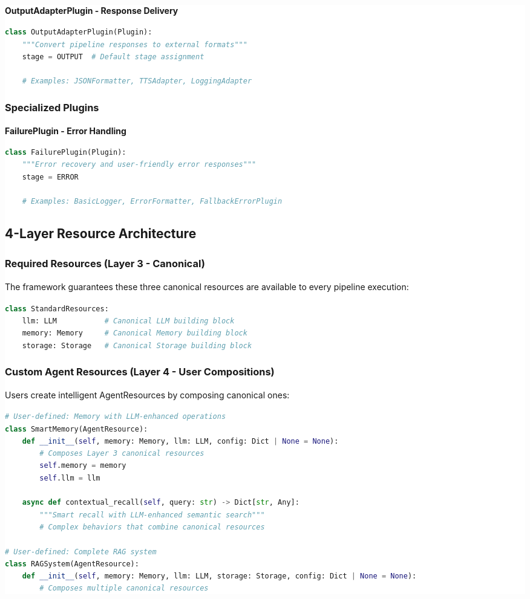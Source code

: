 **OutputAdapterPlugin - Response Delivery**
```python
class OutputAdapterPlugin(Plugin):
    """Convert pipeline responses to external formats"""
    stage = OUTPUT  # Default stage assignment
    
    # Examples: JSONFormatter, TTSAdapter, LoggingAdapter
```

### **Specialized Plugins**

**FailurePlugin - Error Handling**
```python
class FailurePlugin(Plugin):
    """Error recovery and user-friendly error responses"""
    stage = ERROR
    
    # Examples: BasicLogger, ErrorFormatter, FallbackErrorPlugin
```

## **4-Layer Resource Architecture**

### **Required Resources (Layer 3 - Canonical)**
The framework guarantees these three canonical resources are available to every pipeline execution:

```python
class StandardResources:
    llm: LLM           # Canonical LLM building block
    memory: Memory     # Canonical Memory building block  
    storage: Storage   # Canonical Storage building block
```

### **Custom Agent Resources (Layer 4 - User Compositions)**
Users create intelligent AgentResources by composing canonical ones:

```python
# User-defined: Memory with LLM-enhanced operations
class SmartMemory(AgentResource):
    def __init__(self, memory: Memory, llm: LLM, config: Dict | None = None):
        # Composes Layer 3 canonical resources
        self.memory = memory
        self.llm = llm
    
    async def contextual_recall(self, query: str) -> Dict[str, Any]:
        """Smart recall with LLM-enhanced semantic search"""
        # Complex behaviors that combine canonical resources

# User-defined: Complete RAG system
class RAGSystem(AgentResource):
    def __init__(self, memory: Memory, llm: LLM, storage: Storage, config: Dict | None = None):
        # Composes multiple canonical resources
```
